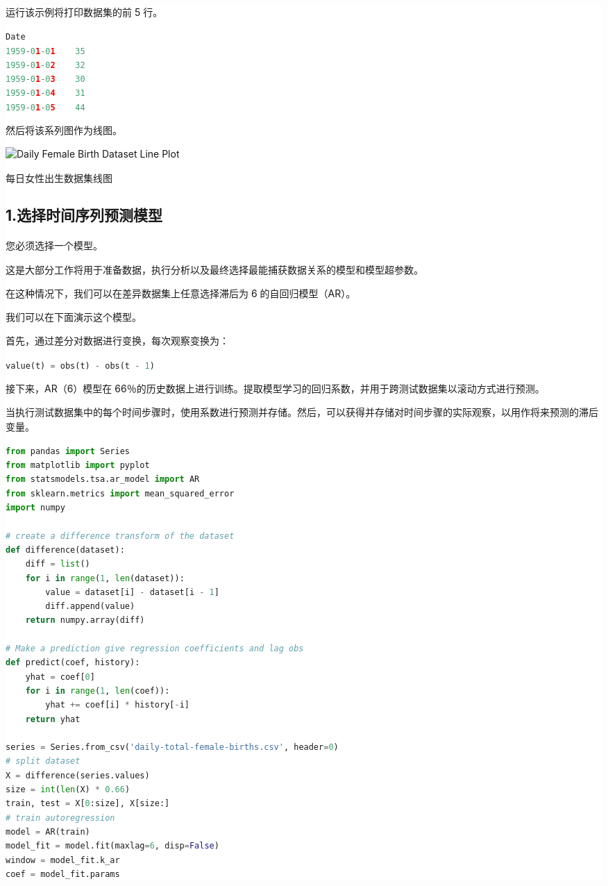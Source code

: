 运行该示例将打印数据集的前 5 行。

```py
Date
1959-01-01    35
1959-01-02    32
1959-01-03    30
1959-01-04    31
1959-01-05    44
```

然后将该系列图作为线图。

![Daily Female Birth Dataset Line Plot](img/0a85aaf450bbe4811635841b3f69508b.jpg)

每日女性出生数据集线图

## 1.选择时间序列预测模型

您必须选择一个模型。

这是大部分工作将用于准备数据，执行分析以及最终选择最能捕获数据关系的模型和模型超参数。

在这种情况下，我们可以在差异数据集上任意选择滞后为 6 的自回归模型（AR）。

我们可以在下面演示这个模型。

首先，通过差分对数据进行变换，每次观察变换为：

```py
value(t) = obs(t) - obs(t - 1)
```

接下来，AR（6）模型在 66％的历史数据上进行训练。提取模型学习的回归系数，并用于跨测试数据集以滚动方式进行预测。

当执行测试数据集中的每个时间步骤时，使用系数进行预测并存储。然后，可以获得并存储对时间步骤的实际观察，以用作将来预测的滞后变量。

```py
from pandas import Series
from matplotlib import pyplot
from statsmodels.tsa.ar_model import AR
from sklearn.metrics import mean_squared_error
import numpy

# create a difference transform of the dataset
def difference(dataset):
	diff = list()
	for i in range(1, len(dataset)):
		value = dataset[i] - dataset[i - 1]
		diff.append(value)
	return numpy.array(diff)

# Make a prediction give regression coefficients and lag obs
def predict(coef, history):
	yhat = coef[0]
	for i in range(1, len(coef)):
		yhat += coef[i] * history[-i]
	return yhat

series = Series.from_csv('daily-total-female-births.csv', header=0)
# split dataset
X = difference(series.values)
size = int(len(X) * 0.66)
train, test = X[0:size], X[size:]
# train autoregression
model = AR(train)
model_fit = model.fit(maxlag=6, disp=False)
window = model_fit.k_ar
coef = model_fit.params
```